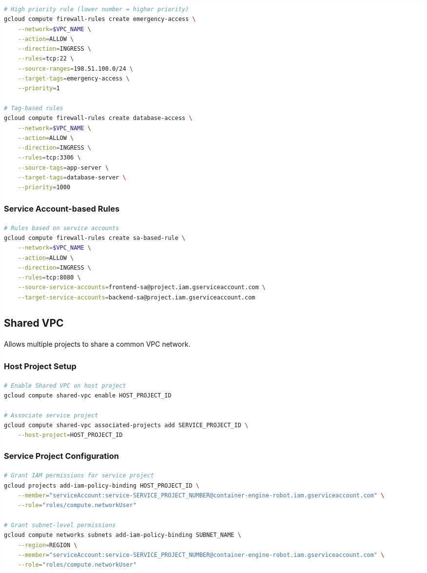 ```bash
# High priority rule (lower number = higher priority)
gcloud compute firewall-rules create emergency-access \
    --network=$VPC_NAME \
    --action=ALLOW \
    --direction=INGRESS \
    --rules=tcp:22 \
    --source-ranges=198.51.100.0/24 \
    --target-tags=emergency-access \
    --priority=1

# Tag-based rules
gcloud compute firewall-rules create database-access \
    --network=$VPC_NAME \
    --action=ALLOW \
    --direction=INGRESS \
    --rules=tcp:3306 \
    --source-tags=app-server \
    --target-tags=database-server \
    --priority=1000
```

### Service Account-based Rules

```bash
# Rules based on service accounts
gcloud compute firewall-rules create sa-based-rule \
    --network=$VPC_NAME \
    --action=ALLOW \
    --direction=INGRESS \
    --rules=tcp:8080 \
    --source-service-accounts=frontend-sa@project.iam.gserviceaccount.com \
    --target-service-accounts=backend-sa@project.iam.gserviceaccount.com
```

## Shared VPC

Allows multiple projects to share a common VPC network.

### Host Project Setup

```bash
# Enable Shared VPC on host project
gcloud compute shared-vpc enable HOST_PROJECT_ID

# Associate service project
gcloud compute shared-vpc associated-projects add SERVICE_PROJECT_ID \
    --host-project=HOST_PROJECT_ID
```

### Service Project Configuration

```bash
# Grant IAM permissions for service project
gcloud projects add-iam-policy-binding HOST_PROJECT_ID \
    --member="serviceAccount:service-SERVICE_PROJECT_NUMBER@container-engine-robot.iam.gserviceaccount.com" \
    --role="roles/compute.networkUser"

# Grant subnet-level permissions
gcloud compute networks subnets add-iam-policy-binding SUBNET_NAME \
    --region=REGION \
    --member="serviceAccount:service-SERVICE_PROJECT_NUMBER@container-engine-robot.iam.gserviceaccount.com" \
    --role="roles/compute.networkUser"
```